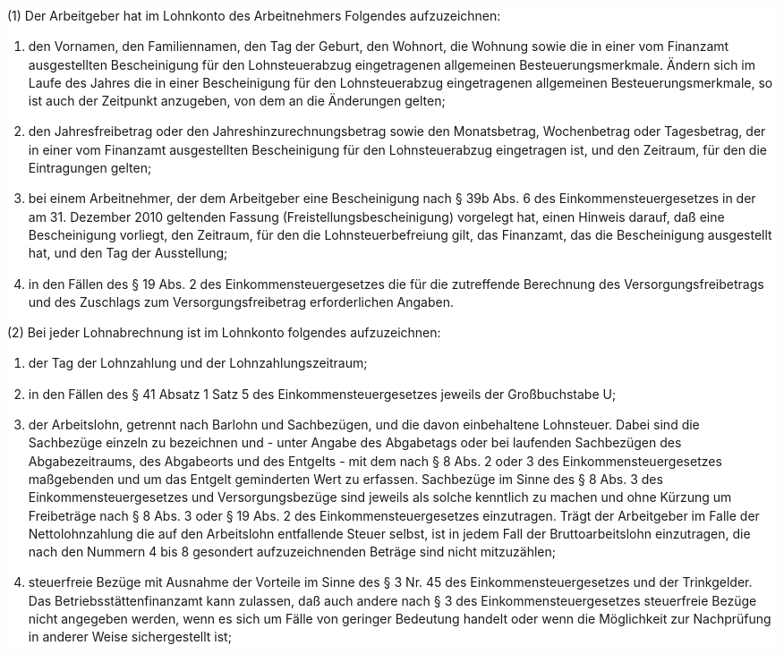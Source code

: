 (1) Der Arbeitgeber hat im Lohnkonto des Arbeitnehmers Folgendes
aufzuzeichnen:

1.  den Vornamen, den Familiennamen, den Tag der Geburt, den Wohnort, die
    Wohnung sowie die in einer vom Finanzamt ausgestellten Bescheinigung
    für den Lohnsteuerabzug eingetragenen allgemeinen
    Besteuerungsmerkmale. Ändern sich im Laufe des Jahres die in einer
    Bescheinigung für den Lohnsteuerabzug eingetragenen allgemeinen
    Besteuerungsmerkmale, so ist auch der Zeitpunkt anzugeben, von dem an
    die Änderungen gelten;


2.  den Jahresfreibetrag oder den Jahreshinzurechnungsbetrag sowie den
    Monatsbetrag, Wochenbetrag oder Tagesbetrag, der in einer vom
    Finanzamt ausgestellten Bescheinigung für den Lohnsteuerabzug
    eingetragen ist, und den Zeitraum, für den die Eintragungen gelten;


3.  bei einem Arbeitnehmer, der dem Arbeitgeber eine Bescheinigung nach §
    39b Abs. 6 des Einkommensteuergesetzes in der am 31. Dezember 2010
    geltenden Fassung (Freistellungsbescheinigung) vorgelegt hat, einen
    Hinweis darauf, daß eine Bescheinigung vorliegt, den Zeitraum, für den
    die Lohnsteuerbefreiung gilt, das Finanzamt, das die Bescheinigung
    ausgestellt hat, und den Tag der Ausstellung;


4.  in den Fällen des § 19 Abs. 2 des Einkommensteuergesetzes die für die
    zutreffende Berechnung des Versorgungsfreibetrags und des Zuschlags
    zum Versorgungsfreibetrag erforderlichen Angaben.




(2) Bei jeder Lohnabrechnung ist im Lohnkonto folgendes aufzuzeichnen:

1.  der Tag der Lohnzahlung und der Lohnzahlungszeitraum;


2.  in den Fällen des § 41 Absatz 1 Satz 5 des Einkommensteuergesetzes
    jeweils der Großbuchstabe U;


3.  der Arbeitslohn, getrennt nach Barlohn und Sachbezügen, und die davon
    einbehaltene Lohnsteuer. Dabei sind die Sachbezüge einzeln zu
    bezeichnen und - unter Angabe des Abgabetags oder bei laufenden
    Sachbezügen des Abgabezeitraums, des Abgabeorts und des Entgelts - mit
    dem nach § 8 Abs. 2 oder 3 des Einkommensteuergesetzes maßgebenden und
    um das Entgelt geminderten Wert zu erfassen. Sachbezüge im Sinne des §
    8 Abs. 3 des Einkommensteuergesetzes und Versorgungsbezüge sind
    jeweils als solche kenntlich zu machen und ohne Kürzung um Freibeträge
    nach § 8 Abs. 3 oder § 19 Abs. 2 des Einkommensteuergesetzes
    einzutragen. Trägt der Arbeitgeber im Falle der Nettolohnzahlung die
    auf den Arbeitslohn entfallende Steuer selbst, ist in jedem Fall der
    Bruttoarbeitslohn einzutragen, die nach den Nummern 4 bis 8 gesondert
    aufzuzeichnenden Beträge sind nicht mitzuzählen;


4.  steuerfreie Bezüge mit Ausnahme der Vorteile im Sinne des § 3 Nr. 45
    des Einkommensteuergesetzes und der Trinkgelder. Das
    Betriebsstättenfinanzamt kann zulassen, daß auch andere nach § 3 des
    Einkommensteuergesetzes steuerfreie Bezüge nicht angegeben werden,
    wenn es sich um Fälle von geringer Bedeutung handelt oder wenn die
    Möglichkeit zur Nachprüfung in anderer Weise sichergestellt ist;
